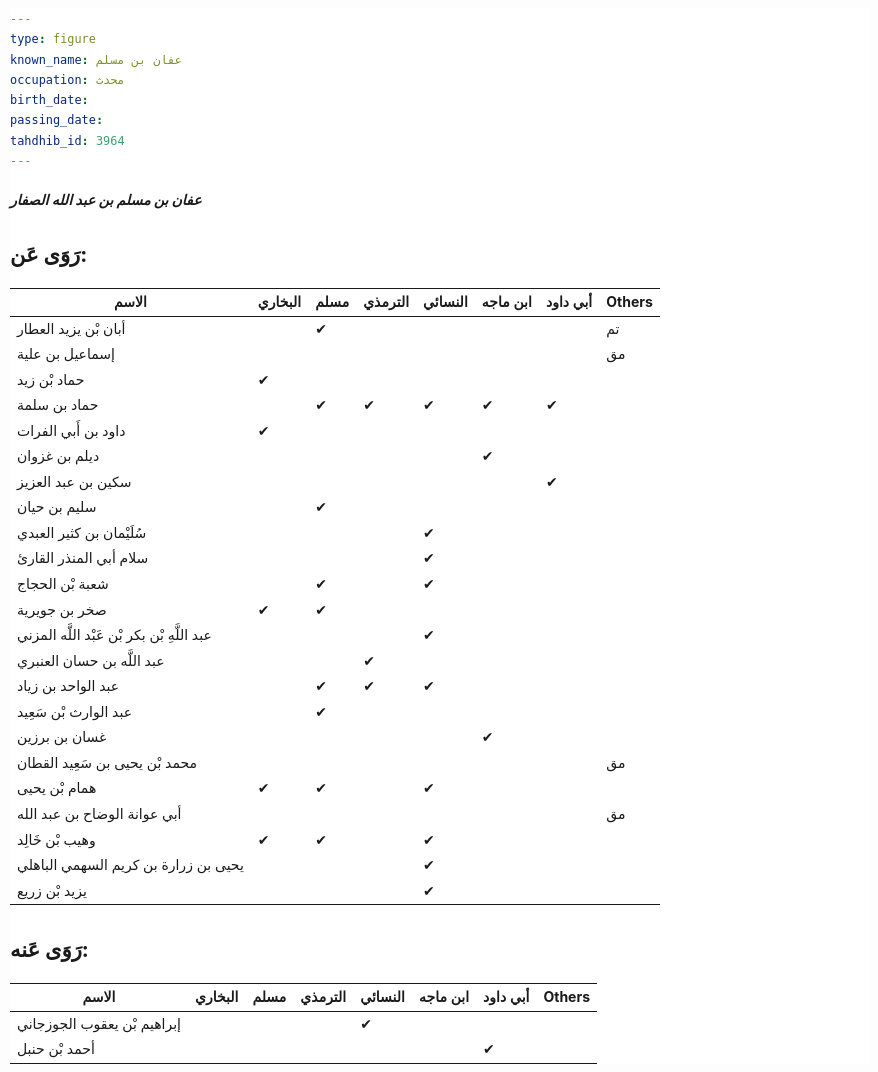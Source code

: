 ```yaml
---
type: figure
known_name: عفان بن مسلم
occupation: محدث
birth_date:
passing_date:
tahdhib_id: 3964
---
```

##### عفان بن مسلم بن عبد الله الصفار

## رَوَى عَن:
| الاسم                                       | البخاري | مسلم | الترمذي | النسائي | ابن ماجه | أبي داود | Others |
| ------------------------------------------- | ------- | ---- | ------- | ------- | -------- | -------- | ------ |
| أبان بْن يزيد العطار                        |         | ✔    |         |         |          |          | تم     |
| إسماعيل بن علية                             |         |      |         |         |          |          | مق     |
| حماد بْن زيد                                | ✔       |      |         |         |          |          |        |
| حماد بن سلمة                                |         | ✔    | ✔       | ✔       | ✔        | ✔        |        |
| داود بن أَبي الفرات                         | ✔       |      |         |         |          |          |        |
| ديلم بن غزوان                               |         |      |         |         | ✔        |          |        |
| سكين بن عبد العزيز                          |         |      |         |         |          | ✔        |        |
| سليم بن حيان                                |         | ✔    |         |         |          |          |        |
| سُلَيْمان بن كثير العبدي                    |         |      |         | ✔       |          |          |        |
| سلام أبي المنذر القارئ                      |         |      |         | ✔       |          |          |        |
| شعبة بْن الحجاج                             |         | ✔    |         | ✔       |          |          |        |
| صخر بن جويرية                               | ✔       | ✔    |         |         |          |          |        |
| عبد اللَّهِ بْن بكر بْن عَبْد اللَّه المزني |         |      |         | ✔       |          |          |        |
| عبد اللَّه بن حسان العنبري                  |         |      | ✔       |         |          |          |        |
| عبد الواحد بن زياد                          |         | ✔    | ✔       | ✔       |          |          |        |
| عبد الوارث بْن سَعِيد                       |         | ✔    |         |         |          |          |        |
| غسان بن برزين                               |         |      |         |         | ✔        |          |        |
| محمد بْن يحيى بن سَعِيد القطان              |         |      |         |         |          |          | مق     |
| همام بْن يحيى                               | ✔       | ✔    |         | ✔       |          |          |        |
| أبي عوانة الوضاح بن عبد الله                |         |      |         |         |          |          | مق     |
| وهيب بْن خَالِد                             | ✔       | ✔    |         | ✔       |          |          |        |
| يحيى بن زرارة بن كريم السهمي الباهلي        |         |      |         | ✔       |          |          |        |
| يزيد بْن زريع                               |         |      |         | ✔       |          |          |        |
## رَوَى عَنه:
| الاسم                                                   | البخاري | مسلم | الترمذي | النسائي | ابن ماجه | أبي داود | Others |
| ------------------------------------------------------- | ------- | ---- | ------- | ------- | -------- | -------- | ------ |
| إبراهيم بْن يعقوب الجوزجاني                             |         |      |         | ✔       |          |          |        |
| أحمد بْن حنبل                                           |         |      |         |         |          | ✔        |        |